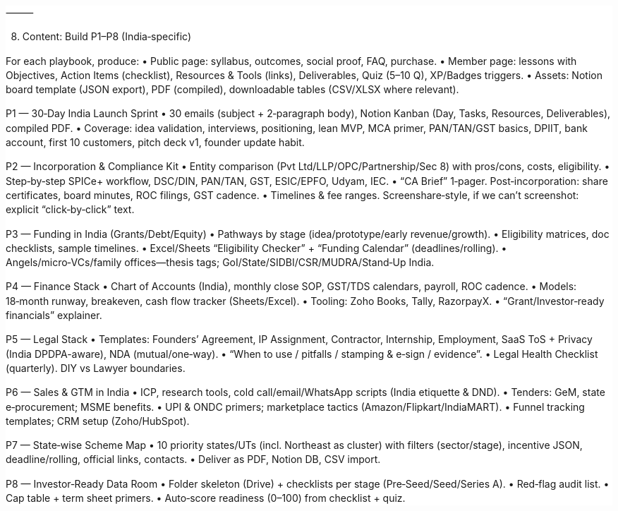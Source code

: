 ⸻

8) Content: Build P1–P8 (India‑specific)

For each playbook, produce:
	•	Public page: syllabus, outcomes, social proof, FAQ, purchase.
	•	Member page: lessons with Objectives, Action Items (checklist), Resources & Tools (links), Deliverables, Quiz (5–10 Q), XP/Badges triggers.
	•	Assets: Notion board template (JSON export), PDF (compiled), downloadable tables (CSV/XLSX where relevant).

P1 — 30‑Day India Launch Sprint
	•	30 emails (subject + 2‑paragraph body), Notion Kanban (Day, Tasks, Resources, Deliverables), compiled PDF.
	•	Coverage: idea validation, interviews, positioning, lean MVP, MCA primer, PAN/TAN/GST basics, DPIIT, bank account, first 10 customers, pitch deck v1, founder update habit.

P2 — Incorporation & Compliance Kit
	•	Entity comparison (Pvt Ltd/LLP/OPC/Partnership/Sec 8) with pros/cons, costs, eligibility.
	•	Step‑by‑step SPICe+ workflow, DSC/DIN, PAN/TAN, GST, ESIC/EPFO, Udyam, IEC.
	•	“CA Brief” 1‑pager. Post‑incorporation: share certificates, board minutes, ROC filings, GST cadence.
	•	Timelines & fee ranges. Screenshare‑style, if we can’t screenshot: explicit “click‑by‑click” text.

P3 — Funding in India (Grants/Debt/Equity)
	•	Pathways by stage (idea/prototype/early revenue/growth).
	•	Eligibility matrices, doc checklists, sample timelines.
	•	Excel/Sheets “Eligibility Checker” + “Funding Calendar” (deadlines/rolling).
	•	Angels/micro‑VCs/family offices—thesis tags; GoI/State/SIDBI/CSR/MUDRA/Stand‑Up India.

P4 — Finance Stack
	•	Chart of Accounts (India), monthly close SOP, GST/TDS calendars, payroll, ROC cadence.
	•	Models: 18‑month runway, breakeven, cash flow tracker (Sheets/Excel).
	•	Tooling: Zoho Books, Tally, RazorpayX.
	•	“Grant/Investor‑ready financials” explainer.

P5 — Legal Stack
	•	Templates: Founders’ Agreement, IP Assignment, Contractor, Internship, Employment, SaaS ToS + Privacy (India DPDPA-aware), NDA (mutual/one‑way).
	•	“When to use / pitfalls / stamping & e‑sign / evidence”.
	•	Legal Health Checklist (quarterly). DIY vs Lawyer boundaries.

P6 — Sales & GTM in India
	•	ICP, research tools, cold call/email/WhatsApp scripts (India etiquette & DND).
	•	Tenders: GeM, state e‑procurement; MSME benefits.
	•	UPI & ONDC primers; marketplace tactics (Amazon/Flipkart/IndiaMART).
	•	Funnel tracking templates; CRM setup (Zoho/HubSpot).

P7 — State‑wise Scheme Map
	•	10 priority states/UTs (incl. Northeast as cluster) with filters (sector/stage), incentive JSON, deadline/rolling, official links, contacts.
	•	Deliver as PDF, Notion DB, CSV import.

P8 — Investor‑Ready Data Room
	•	Folder skeleton (Drive) + checklists per stage (Pre‑Seed/Seed/Series A).
	•	Red‑flag audit list.
	•	Cap table + term sheet primers.
	•	Auto‑score readiness (0–100) from checklist + quiz.

